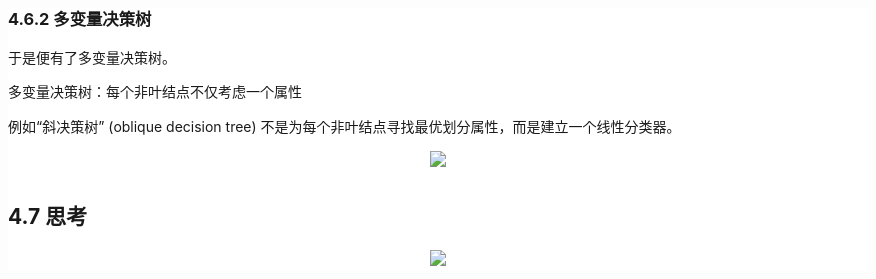 ### 4.6.2 <a name='4.6.2'>多变量决策树</a>
于是便有了多变量决策树。

多变量决策树：每个非叶结点不仅考虑一个属性

例如“斜决策树” (oblique decision tree) 不是为每个非叶结点寻找最优划分属性，而是建立一个线性分类器。

<div align=center>
<img src="/images/ML-pics/4-32.png" />
</div>



## 4.7 <a name='4.7'>思考</a>
<div align=center>
<img src="/images/ML-pics/4-33.png" />
</div>